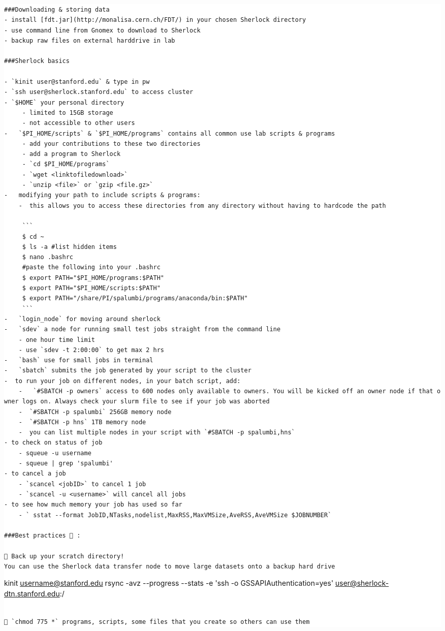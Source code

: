 ```
###Downloading & storing data 
- install [fdt.jar](http://monalisa.cern.ch/FDT/) in your chosen Sherlock directory
- use command line from Gnomex to download to Sherlock
- backup raw files on external harddrive in lab

###Sherlock basics 

- `kinit user@stanford.edu` & type in pw
- `ssh user@sherlock.stanford.edu` to access cluster
- `$HOME` your personal directory
	 - limited to 15GB storage
	 - not accessible to other users
-	`$PI_HOME/scripts` & `$PI_HOME/programs` contains all common use lab scripts & programs
	 - add your contributions to these two directories
	 - add a program to Sherlock
	 - `cd $PI_HOME/programs`
	 - `wget <linktofiledownload>`
	 - `unzip <file>` or `gzip <file.gz>` 
- 	modifying your path to include scripts & programs:
	-  this allows you to access these directories from any directory without having to hardcode the path
	 
	 ```
	 $ cd ~
	 $ ls -a #list hidden items
	 $ nano .bashrc
	 #paste the following into your .bashrc
	 $ export PATH="$PI_HOME/programs:$PATH"
	 $ export PATH="$PI_HOME/scripts:$PATH"
	 $ export PATH="/share/PI/spalumbi/programs/anaconda/bin:$PATH"
	 ```
- 	`login_node` for moving around sherlock
- 	`sdev` a node for running small test jobs straight from the command line
	- one hour time limit
	- use `sdev -t 2:00:00` to get max 2 hrs
- 	`bash` use for small jobs in terminal
- 	`sbatch` submits the job generated by your script to the cluster
-  to run your job on different nodes, in your batch script, add: 
	-  	`#SBATCH -p owners` access to 600 nodes only available to owners. You will be kicked off an owner node if that owner logs on. Always check your slurm file to see if your job was aborted
	-  `#SBATCH -p spalumbi` 256GB memory node
	-  `#SBATCH -p hns` 1TB memory node
	-  you can list multiple nodes in your script with `#SBATCH -p spalumbi,hns`
- to check on status of job
	- squeue -u username
	- squeue | grep 'spalumbi'
- to cancel a job
	- `scancel <jobID>` to cancel 1 job
	- `scancel -u <username>` will cancel all jobs
- to see how much memory your job has used so far
	- ` sstat --format JobID,NTasks,nodelist,MaxRSS,MaxVMSize,AveRSS,AveVMSize $JOBNUMBER`

###Best practices 🌊 :
 
🌊 Back up your scratch directory!
You can use the Sherlock data transfer node to move large datasets onto a backup hard drive
```
kinit username@stanford.edu
rsync -avz --progress --stats -e 'ssh -o GSSAPIAuthentication=yes' user@sherlock-dtn.stanford.edu:/<sherlock directory> <backup location>
```

🌊 `chmod 775 *` programs, scripts, some files that you create so others can use them
```